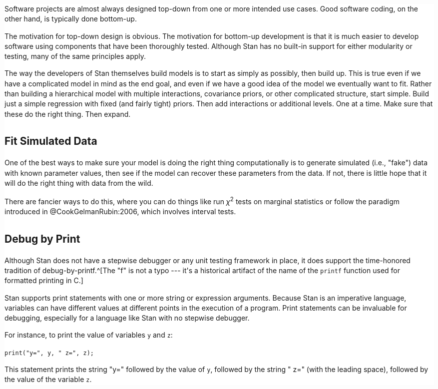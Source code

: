 Software projects are almost always designed top-down from one or more
intended use cases.  Good software coding, on the other hand, is
typically done bottom-up.

The motivation for top-down design is obvious.  The motivation for
bottom-up development is that it is much easier to develop software
using components that have been thoroughly tested.  Although Stan has
no built-in support for either modularity or testing, many of the same
principles apply.

The way the developers of Stan themselves build models is to start as
simply as possibly, then build up. This is true even if we have a
complicated model in mind as the end goal, and even if we have a 
good idea of the model we eventually want to fit.  Rather than
building a hierarchical model with multiple interactions, covariance
priors, or other complicated structure, start simple.  Build just a
simple regression with fixed (and fairly tight) priors.  Then add
interactions or additional levels.  One at a time.  Make sure that
these do the right thing.  Then expand.

## Fit Simulated Data

One of the best ways to make sure your model is doing the right thing
computationally is to generate simulated (i.e., "fake") data with
known parameter values, then see if the model can recover these
parameters from the data.  If not, there is  little hope that it
will do the right thing with data from the wild.

There are fancier ways to do this, where you can do things like run
$\chi^2$ tests on marginal statistics or follow the paradigm
introduced in @CookGelmanRubin:2006, which involves interval
tests.

## Debug by Print

Although Stan does not have a stepwise debugger or any unit testing
framework in place, it does support the time-honored tradition of
debug-by-printf.^[The "f" is not a typo --- it's a historical artifact of the name of the `printf` function used for formatted printing in C.]

Stan supports print statements with one or more string or expression
arguments.  Because Stan is an imperative language, variables can have
different values at different points in the execution of a program.
Print statements can be invaluable for debugging, especially for a
language like Stan with no stepwise debugger.

For instance, to print the value of variables `y` and
`z`:

```
print("y=", y, " z=", z);
```

This statement prints the string "y=" followed by the value of
`y`, followed by the string " z="
(with the leading space), followed by the value of the variable
`z`.

